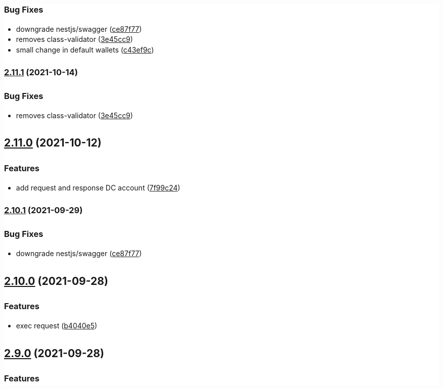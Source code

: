 
### Bug Fixes

* downgrade nestjs/swagger ([ce87f77](https://gitlab.com/ConsenSys/codefi/common/packages/ts-types/commit/ce87f77241d4b6a37954117d602d220cfd440abf))
* removes class-validator ([3e45cc9](https://gitlab.com/ConsenSys/codefi/common/packages/ts-types/commit/3e45cc91d51e41d0d8df2b127886e6bef694690b))
* small change in default wallets ([c43ef9c](https://gitlab.com/ConsenSys/codefi/common/packages/ts-types/commit/c43ef9c144e2d49cf5dfaa385343b446c6de2852))

### [2.11.1](https://gitlab.com/ConsenSys/codefi/common/packages/ts-types/compare/v2.11.0...v2.11.1) (2021-10-14)


### Bug Fixes

* removes class-validator ([3e45cc9](https://gitlab.com/ConsenSys/codefi/common/packages/ts-types/commit/3e45cc91d51e41d0d8df2b127886e6bef694690b))

## [2.11.0](https://gitlab.com/ConsenSys/codefi/common/packages/ts-types/compare/v2.10.1...v2.11.0) (2021-10-12)


### Features

* add request and response DC account ([7f99c24](https://gitlab.com/ConsenSys/codefi/common/packages/ts-types/commit/7f99c2476c7a62460d65055093f9f42fcf58d4fe))

### [2.10.1](https://gitlab.com/ConsenSys/codefi/common/packages/ts-types/compare/v2.10.0...v2.10.1) (2021-09-29)


### Bug Fixes

* downgrade nestjs/swagger ([ce87f77](https://gitlab.com/ConsenSys/codefi/common/packages/ts-types/commit/ce87f77241d4b6a37954117d602d220cfd440abf))

## [2.10.0](https://gitlab.com/ConsenSys/codefi/common/packages/ts-types/compare/v2.9.0...v2.10.0) (2021-09-28)


### Features

* exec request ([b4040e5](https://gitlab.com/ConsenSys/codefi/common/packages/ts-types/commit/b4040e57f5892766d2eb38d7ff846973cd3c5b19))

## [2.9.0](https://gitlab.com/ConsenSys/codefi/common/packages/ts-types/compare/v2.8.1...v2.9.0) (2021-09-28)


### Features
